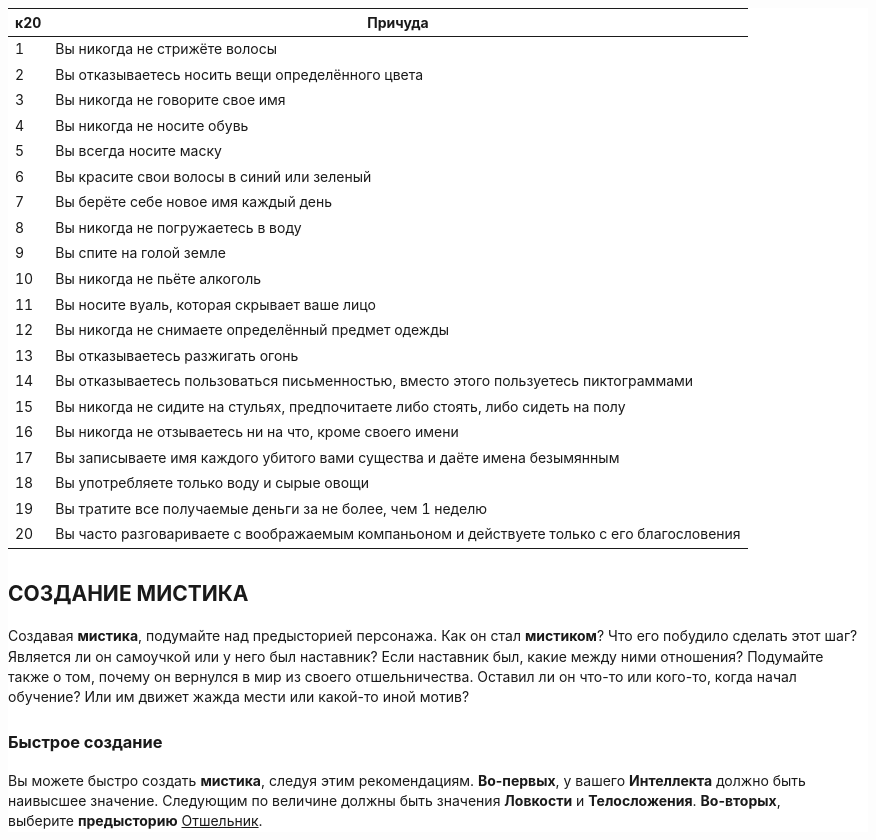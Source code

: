 |к20|Причуда|
|---|---|
|1|Вы никогда не стрижёте волосы|
|2|Вы отказываетесь носить вещи определённого цвета|
|3|Вы никогда не говорите свое имя|
|4|Вы никогда не носите обувь|
|5|Вы всегда носите маску|
|6|Вы красите свои волосы в синий или зеленый|
|7|Вы берёте себе новое имя каждый день|
|8|Вы никогда не погружаетесь в воду|
|9|Вы спите на голой земле|
|10|Вы никогда не пьёте алкоголь|
|11|Вы носите вуаль, которая скрывает ваше лицо|
|12|Вы никогда не снимаете определённый предмет одежды|
|13|Вы отказываетесь разжигать огонь|
|14|Вы отказываетесь пользоваться письменностью, вместо этого пользуетесь пиктограммами|
|15|Вы никогда не сидите на стульях, предпочитаете либо стоять, либо сидеть на полу|
|16|Вы никогда не отзываетесь ни на что, кроме своего имени|
|17|Вы записываете имя каждого убитого вами существа и даёте имена безымянным|
|18|Вы употребляете только воду и сырые овощи|
|19|Вы тратите все получаемые деньги за не более, чем 1 неделю|
|20|Вы часто разговариваете с воображаемым компаньоном и действуете только с его благословения|

## СОЗДАНИЕ МИСТИКА

Создавая **мистика**, подумайте над предысторией персонажа. Как он стал **мистиком**? Что его побудило сделать этот шаг? Является ли он самоучкой или у него был наставник? Если наставник был, какие между ними отношения? Подумайте также о том, почему он вернулся в мир из своего отшельничества. Оставил ли он что-то или кого-то, когда начал обучение? Или им движет жажда мести или какой-то иной мотив?

### Быстрое создание

Вы можете быстро создать **мистика**, следуя этим рекомендациям. **Во-первых**, у вашего **Интеллекта** должно быть наивысшее значение. Следующим по величине должны быть значения **Ловкости** и **Телосложения**. **Во-вторых**, выберите **предысторию** [Отшельник](https://www.worldanvil.com/w/kirania-f70st/a/D09FD180D0B5D0B4D18BD181D182D0BED180D0B8D0B8-article#hermit).
